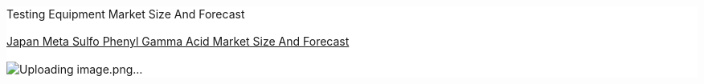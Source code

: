 Testing Equipment Market Size And Forecast</a></p><p><a href="https://github.com/SaviSD/Meteor-Impact-Media/blob/main/Meta-Sulfo-Phenyl-Gamma-Acid-Market/Meta-Sulfo-Phenyl-Gamma-Acid-Market.md">Japan Meta Sulfo Phenyl Gamma Acid Market Size And Forecast</a></p>
![Uploading image.png…]()
